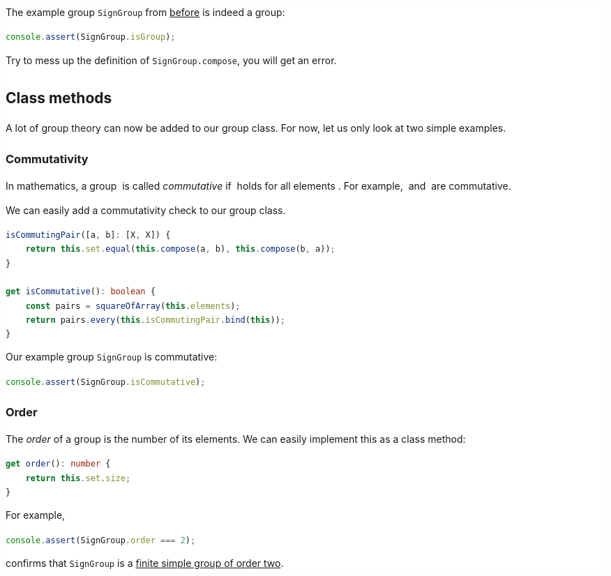 The example group `SignGroup` from [before](#a-basic-example) is indeed a group:

```typescript
console.assert(SignGroup.isGroup);
```

Try to mess up the definition of `SignGroup.compose`, you will get an error.

## Class methods

A lot of group theory can now be added to our group class. For now, let us only look at two simple examples.

### Commutativity

In mathematics, a group <math>(X,e,c,i)</math> is called _commutative_ if <math>c(x,y) = c(y,x)</math> holds for all elements <math>x,y \in X</math>. For example, <math>\mathbb{Z}</math> and <math>\mathbb{Q}^\*</math> are commutative.

We can easily add a commutativity check to our group class.

```typescript
isCommutingPair([a, b]: [X, X]) {
    return this.set.equal(this.compose(a, b), this.compose(b, a));
}

get isCommutative(): boolean {
    const pairs = squareOfArray(this.elements);
    return pairs.every(this.isCommutingPair.bind(this));
}
```

Our example group `SignGroup` is commutative:

```typescript
console.assert(SignGroup.isCommutative);
```

### Order

The _order_ of a group is the number of its elements. We can easily implement this as a class method:

```typescript
get order(): number {
    return this.set.size;
}
```

For example,

```typescript
console.assert(SignGroup.order === 2);
```

confirms that `SignGroup` is a [finite simple group of order two](https://www.youtube.com/watch?v=BipvGD-LCjU).

